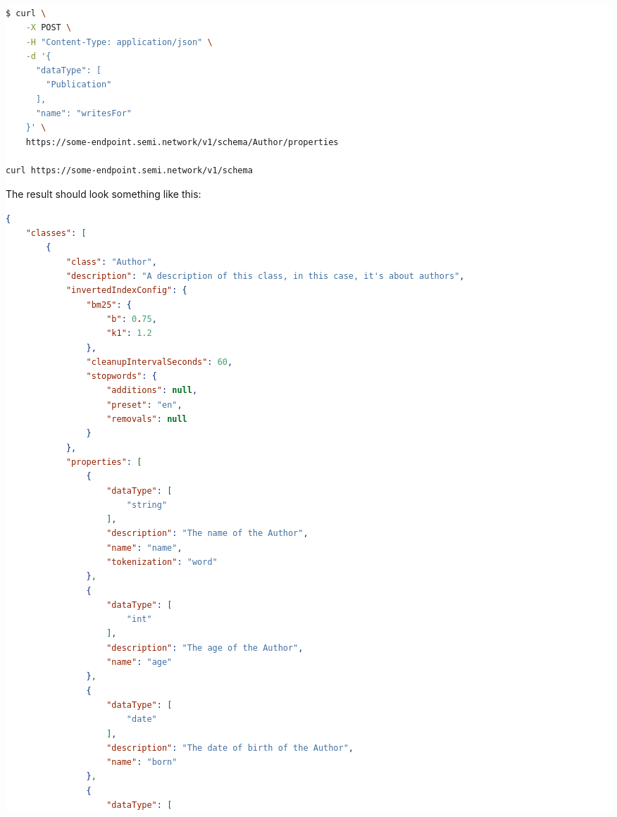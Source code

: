 </TabItem>
<TabItem value="curl" label="Curl">

```bash
$ curl \
    -X POST \
    -H "Content-Type: application/json" \
    -d '{ 
      "dataType": [
        "Publication"
      ],
      "name": "writesFor"
    }' \
    https://some-endpoint.semi.network/v1/schema/Author/properties

curl https://some-endpoint.semi.network/v1/schema
```

</TabItem>
</Tabs>

The result should look something like this:

```json
{
    "classes": [
        {
            "class": "Author",
            "description": "A description of this class, in this case, it's about authors",
            "invertedIndexConfig": {
                "bm25": {
                    "b": 0.75,
                    "k1": 1.2
                },
                "cleanupIntervalSeconds": 60,
                "stopwords": {
                    "additions": null,
                    "preset": "en",
                    "removals": null
                }
            },
            "properties": [
                {
                    "dataType": [
                        "string"
                    ],
                    "description": "The name of the Author",
                    "name": "name",
                    "tokenization": "word"
                },
                {
                    "dataType": [
                        "int"
                    ],
                    "description": "The age of the Author",
                    "name": "age"
                },
                {
                    "dataType": [
                        "date"
                    ],
                    "description": "The date of birth of the Author",
                    "name": "born"
                },
                {
                    "dataType": [
```
